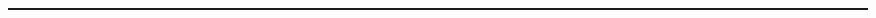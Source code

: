 <div class="jurAbsatz">

<table width="100%" style="border-collapse: collapse;border-top: 0.5pt solid ; border-bottom: 0.5pt solid ; border-left: 0.5pt solid ; border-right: 0.5pt solid ; ">

<colgroup>

<col align="left">

</col>

<col align="left">

</col>

<col align="left" width="8%">

</col>

<col align="left" width="8%">

</col>

<col align="left" width="8%">

</col>

<col align="left" width="8%">

</col>

<col align="left" width="8%">

</col>

<col align="left" width="8%">

</col>

<col align="left" width="8%">

</col>

<col align="left" width="8%">

</col>

<col align="left" width="8%">

</col>

<col align="left" width="8%">

</col>

<col align="left" width="8%">

</col>

<col align="left" width="8%">

</col>

</colgroup>

